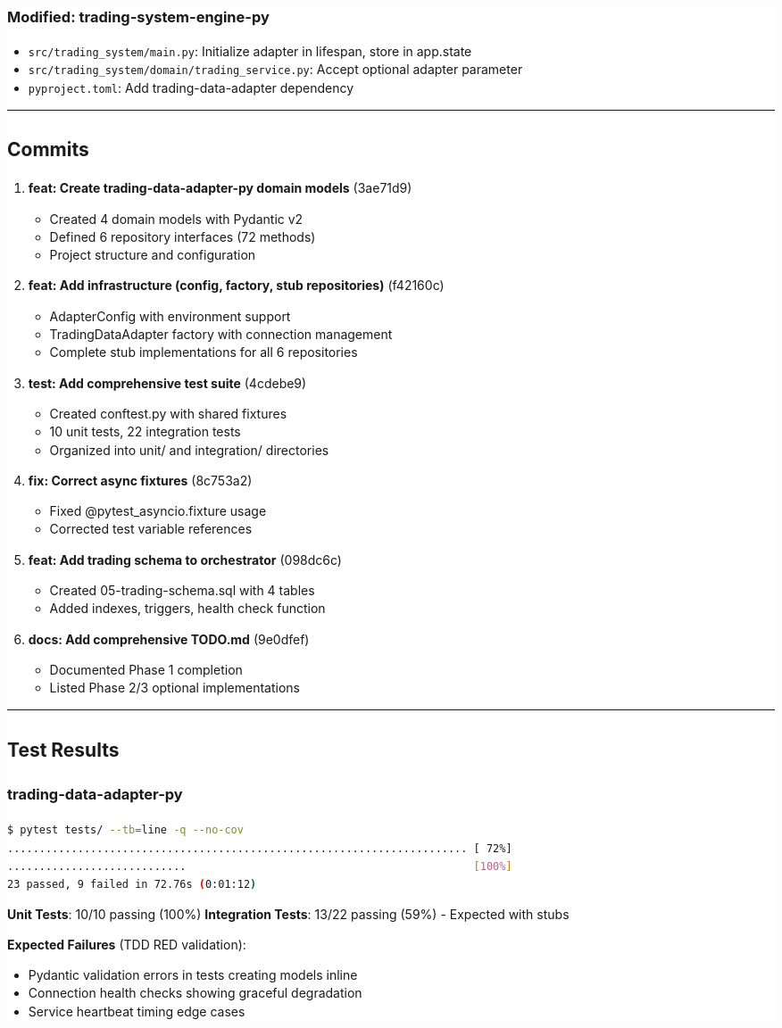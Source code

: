 ### Modified: trading-system-engine-py
- `src/trading_system/main.py`: Initialize adapter in lifespan, store in app.state
- `src/trading_system/domain/trading_service.py`: Accept optional adapter parameter
- `pyproject.toml`: Add trading-data-adapter dependency

---

## Commits

1. **feat: Create trading-data-adapter-py domain models** (3ae71d9)
   - Created 4 domain models with Pydantic v2
   - Defined 6 repository interfaces (72 methods)
   - Project structure and configuration

2. **feat: Add infrastructure (config, factory, stub repositories)** (f42160c)
   - AdapterConfig with environment support
   - TradingDataAdapter factory with connection management
   - Complete stub implementations for all 6 repositories

3. **test: Add comprehensive test suite** (4cdebe9)
   - Created conftest.py with shared fixtures
   - 10 unit tests, 22 integration tests
   - Organized into unit/ and integration/ directories

4. **fix: Correct async fixtures** (8c753a2)
   - Fixed @pytest_asyncio.fixture usage
   - Corrected test variable references

5. **feat: Add trading schema to orchestrator** (098dc6c)
   - Created 05-trading-schema.sql with 4 tables
   - Added indexes, triggers, health check function

6. **docs: Add comprehensive TODO.md** (9e0dfef)
   - Documented Phase 1 completion
   - Listed Phase 2/3 optional implementations

---

## Test Results

### trading-data-adapter-py
```bash
$ pytest tests/ --tb=line -q --no-cov
........................................................................ [ 72%]
............................                                             [100%]
23 passed, 9 failed in 72.76s (0:01:12)
```

**Unit Tests**: 10/10 passing (100%)
**Integration Tests**: 13/22 passing (59%) - Expected with stubs

**Expected Failures** (TDD RED validation):
- Pydantic validation errors in tests creating models inline
- Connection health checks showing graceful degradation
- Service heartbeat timing edge cases
